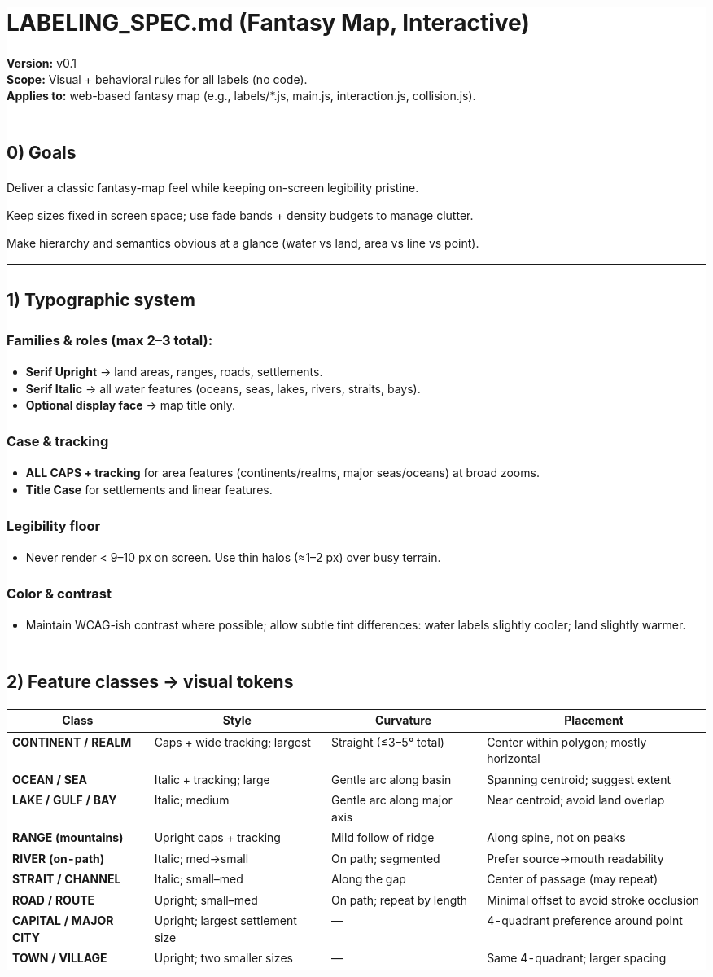 # LABELING_SPEC.md (Fantasy Map, Interactive)

**Version:** v0.1  
**Scope:** Visual + behavioral rules for all labels (no code).  
**Applies to:** web-based fantasy map (e.g., labels/*.js, main.js, interaction.js, collision.js).

---

## 0) Goals

Deliver a classic fantasy-map feel while keeping on-screen legibility pristine.

Keep sizes fixed in screen space; use fade bands + density budgets to manage clutter.

Make hierarchy and semantics obvious at a glance (water vs land, area vs line vs point).

---

## 1) Typographic system

### Families & roles (max 2–3 total):

- **Serif Upright** → land areas, ranges, roads, settlements.
- **Serif Italic** → all water features (oceans, seas, lakes, rivers, straits, bays).
- **Optional display face** → map title only.

### Case & tracking

- **ALL CAPS + tracking** for area features (continents/realms, major seas/oceans) at broad zooms.
- **Title Case** for settlements and linear features.

### Legibility floor

- Never render < 9–10 px on screen. Use thin halos (≈1–2 px) over busy terrain.

### Color & contrast

- Maintain WCAG-ish contrast where possible; allow subtle tint differences: water labels slightly cooler; land slightly warmer.

---

## 2) Feature classes → visual tokens

| Class | Style | Curvature | Placement |
|-------|-------|-----------|-----------|
| **CONTINENT / REALM** | Caps + wide tracking; largest | Straight (≤3–5° total) | Center within polygon; mostly horizontal |
| **OCEAN / SEA** | Italic + tracking; large | Gentle arc along basin | Spanning centroid; suggest extent |
| **LAKE / GULF / BAY** | Italic; medium | Gentle arc along major axis | Near centroid; avoid land overlap |
| **RANGE (mountains)** | Upright caps + tracking | Mild follow of ridge | Along spine, not on peaks |
| **RIVER (on-path)** | Italic; med→small | On path; segmented | Prefer source→mouth readability |
| **STRAIT / CHANNEL** | Italic; small–med | Along the gap | Center of passage (may repeat) |
| **ROAD / ROUTE** | Upright; small–med | On path; repeat by length | Minimal offset to avoid stroke occlusion |
| **CAPITAL / MAJOR CITY** | Upright; largest settlement size | — | 4-quadrant preference around point |
| **TOWN / VILLAGE** | Upright; two smaller sizes | — | Same 4-quadrant; larger spacing |
